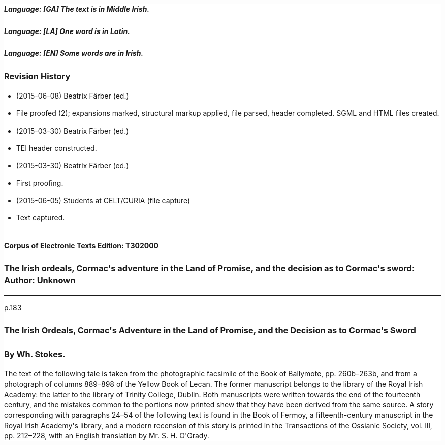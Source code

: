 ##### Language: [GA] The text is in Middle Irish.


##### Language: [LA] One word is in Latin.


##### Language: [EN] Some words are in Irish.


### Revision History


* (2015-06-08) Beatrix Färber (ed.)

* File proofed (2); expansions marked, structural markup applied, file parsed, header completed. SGML and HTML files created.
* (2015-03-30) Beatrix Färber (ed.)

* TEI header constructed.
* (2015-03-30) Beatrix Färber (ed.)

* First proofing.
* (2015-06-05) Students at CELT/CURIA (file capture)

* Text captured.




---


#### Corpus of Electronic Texts Edition: T302000


### The Irish ordeals, Cormac's adventure in the Land of Promise, and the decision as to Cormac's sword: Author: Unknown




---

p.183


### The Irish Ordeals, Cormac's Adventure in the Land of Promise, and the Decision as to Cormac's Sword

### By Wh. Stokes.


The text of the following tale is taken from the photographic facsimile of the Book of Ballymote, pp. 260b–263b, and from a photograph of columns 889–898 of the Yellow Book of Lecan. The former manuscript belongs to the library of the Royal Irish Academy: the latter to the library of Trinity College, Dublin. Both manuscripts were written towards
the end of the fourteenth century, and the mistakes common to the portions now printed shew that they have been derived from the same source. A story corresponding with
paragraphs 24–54 of the following text is found in the Book of Fermoy, a fifteenth-century manuscript in the Royal Irish Academy's library, and a modern recension of this story is printed in the Transactions of the Ossianic Society, vol. Ill,
pp. 212–228, with an English translation by Mr. S. H. O'Grady.

